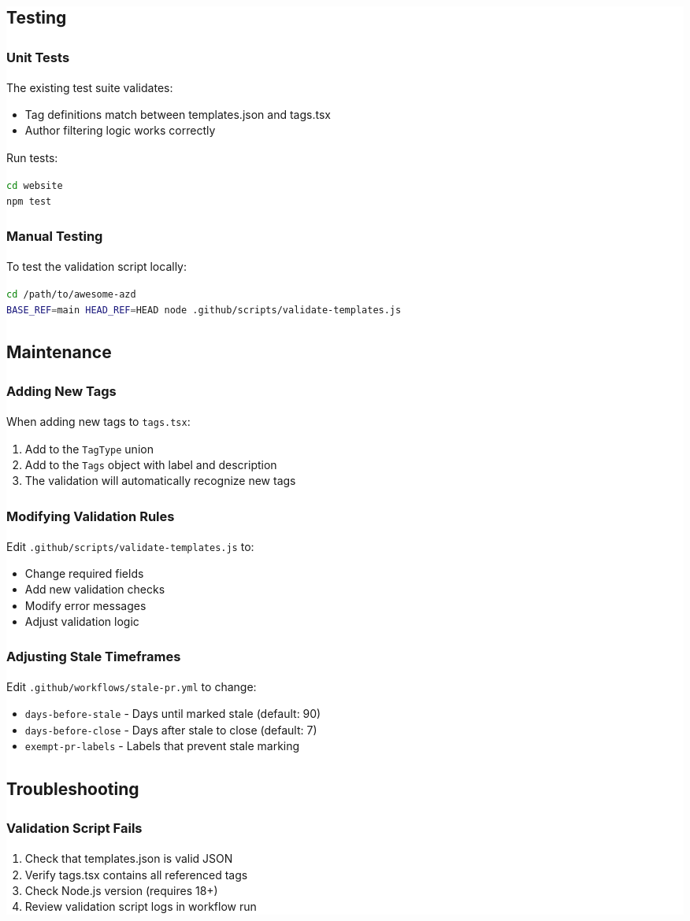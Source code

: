 ## Testing

### Unit Tests
The existing test suite validates:
- Tag definitions match between templates.json and tags.tsx
- Author filtering logic works correctly

Run tests:
```bash
cd website
npm test
```

### Manual Testing
To test the validation script locally:
```bash
cd /path/to/awesome-azd
BASE_REF=main HEAD_REF=HEAD node .github/scripts/validate-templates.js
```

## Maintenance

### Adding New Tags
When adding new tags to `tags.tsx`:
1. Add to the `TagType` union
2. Add to the `Tags` object with label and description
3. The validation will automatically recognize new tags

### Modifying Validation Rules
Edit `.github/scripts/validate-templates.js` to:
- Change required fields
- Add new validation checks
- Modify error messages
- Adjust validation logic

### Adjusting Stale Timeframes
Edit `.github/workflows/stale-pr.yml` to change:
- `days-before-stale` - Days until marked stale (default: 90)
- `days-before-close` - Days after stale to close (default: 7)
- `exempt-pr-labels` - Labels that prevent stale marking

## Troubleshooting

### Validation Script Fails
1. Check that templates.json is valid JSON
2. Verify tags.tsx contains all referenced tags
3. Check Node.js version (requires 18+)
4. Review validation script logs in workflow run
